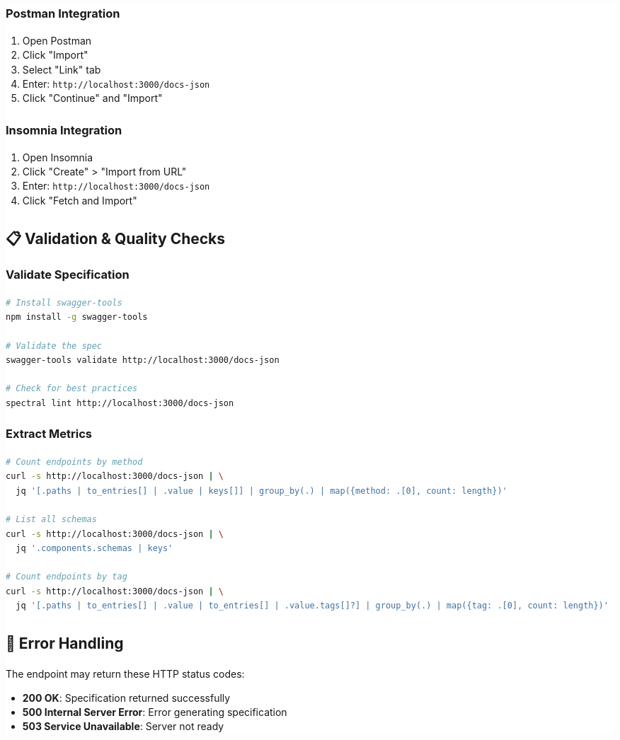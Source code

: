 ### Postman Integration
1. Open Postman
2. Click "Import"
3. Select "Link" tab
4. Enter: `http://localhost:3000/docs-json`
5. Click "Continue" and "Import"

### Insomnia Integration
1. Open Insomnia
2. Click "Create" > "Import from URL"
3. Enter: `http://localhost:3000/docs-json`
4. Click "Fetch and Import"

## 📋 Validation & Quality Checks

### Validate Specification
```bash
# Install swagger-tools
npm install -g swagger-tools

# Validate the spec
swagger-tools validate http://localhost:3000/docs-json

# Check for best practices
spectral lint http://localhost:3000/docs-json
```

### Extract Metrics
```bash
# Count endpoints by method
curl -s http://localhost:3000/docs-json | \
  jq '[.paths | to_entries[] | .value | keys[]] | group_by(.) | map({method: .[0], count: length})'

# List all schemas
curl -s http://localhost:3000/docs-json | \
  jq '.components.schemas | keys'

# Count endpoints by tag
curl -s http://localhost:3000/docs-json | \
  jq '[.paths | to_entries[] | .value | to_entries[] | .value.tags[]?] | group_by(.) | map({tag: .[0], count: length})'
```

## 🚦 Error Handling

The endpoint may return these HTTP status codes:

- **200 OK**: Specification returned successfully
- **500 Internal Server Error**: Error generating specification
- **503 Service Unavailable**: Server not ready
